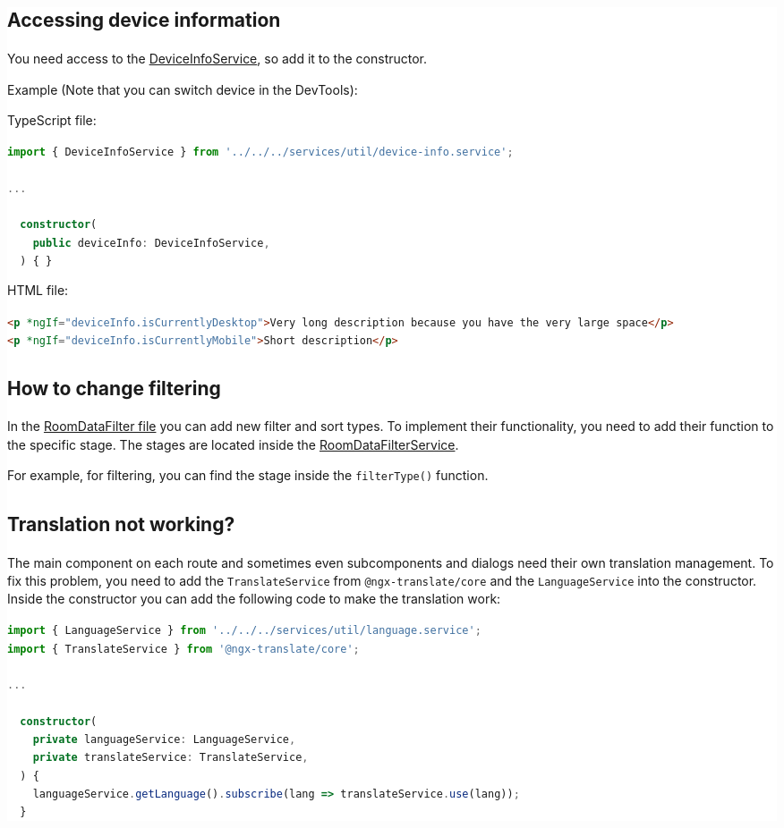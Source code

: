 ## Accessing device information

You need access to the [DeviceInfoService](../../src/app/services/util/device-info.service.ts), so add it to the constructor.

Example (Note that you can switch device in the DevTools):

TypeScript file:
```ts
import { DeviceInfoService } from '../../../services/util/device-info.service';

...

  constructor(
    public deviceInfo: DeviceInfoService,
  ) { }
```

HTML file:
```html
<p *ngIf="deviceInfo.isCurrentlyDesktop">Very long description because you have the very large space</p>
<p *ngIf="deviceInfo.isCurrentlyMobile">Short description</p>
```

## How to change filtering

In the [RoomDataFilter file](../../src/app/services/util/room-data-filter.ts) you can add new filter and sort types.
To implement their functionality, you need to add their function to the specific stage.
The stages are located inside the [RoomDataFilterService](../../src/app/services/util/room-data-filter.service.ts).

For example, for filtering, you can find the stage inside the `filterType()` function.

## Translation not working?

The main component on each route and sometimes even subcomponents and dialogs need their own translation management.
To fix this problem, you need to add the `TranslateService` from `@ngx-translate/core` and the `LanguageService` into the constructor.
Inside the constructor you can add the following code to make the translation work:

```ts
import { LanguageService } from '../../../services/util/language.service';
import { TranslateService } from '@ngx-translate/core';

...

  constructor(
    private languageService: LanguageService,
    private translateService: TranslateService,
  ) {
    languageService.getLanguage().subscribe(lang => translateService.use(lang));
  }
```
